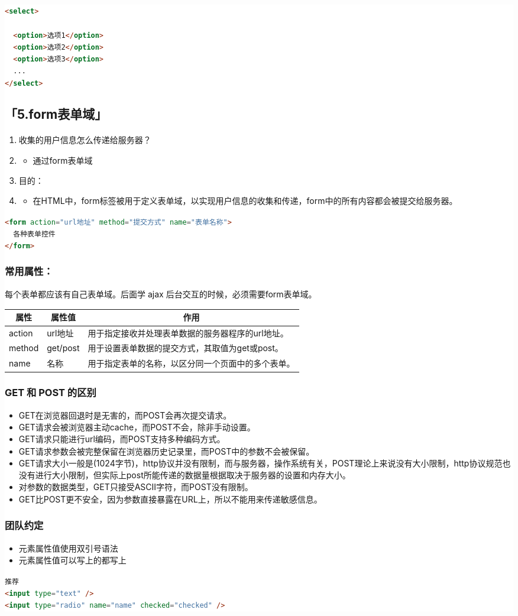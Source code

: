 ```html
<select>
  
  <option>选项1</option>
  <option>选项2</option>
  <option>选项3</option>
  ...
</select>
```

## **「5.form表单域」**

1. 收集的用户信息怎么传递给服务器？

2. - 通过form表单域

3. 目的：

4. - 在HTML中，form标签被用于定义表单域，以实现用户信息的收集和传递，form中的所有内容都会被提交给服务器。

```html
<form action="url地址" method="提交方式" name="表单名称">
  各种表单控件
</form>
```

### **常用属性：**

每个表单都应该有自己表单域。后面学 ajax 后台交互的时候，必须需要form表单域。

| 属性   | 属性值   | 作用                                               |
| ------ | -------- | -------------------------------------------------- |
| action | url地址  | 用于指定接收并处理表单数据的服务器程序的url地址。  |
| method | get/post | 用于设置表单数据的提交方式，其取值为get或post。    |
| name   | 名称     | 用于指定表单的名称，以区分同一个页面中的多个表单。 |

### **GET 和 POST 的区别**

- GET在浏览器回退时是无害的，而POST会再次提交请求。
- GET请求会被浏览器主动cache，而POST不会，除非手动设置。
- GET请求只能进行url编码，而POST支持多种编码方式。
- GET请求参数会被完整保留在浏览器历史记录里，而POST中的参数不会被保留。
- GET请求大小一般是(1024字节)，http协议并没有限制，而与服务器，操作系统有关，POST理论上来说没有大小限制，http协议规范也没有进行大小限制，但实际上post所能传递的数据量根据取决于服务器的设置和内存大小。
- 对参数的数据类型，GET只接受ASCII字符，而POST没有限制。
- GET比POST更不安全，因为参数直接暴露在URL上，所以不能用来传递敏感信息。

### **团队约定**

- 元素属性值使用双引号语法
- 元素属性值可以写上的都写上

```html
推荐
<input type="text" /> 
<input type="radio" name="name" checked="checked" />
```

